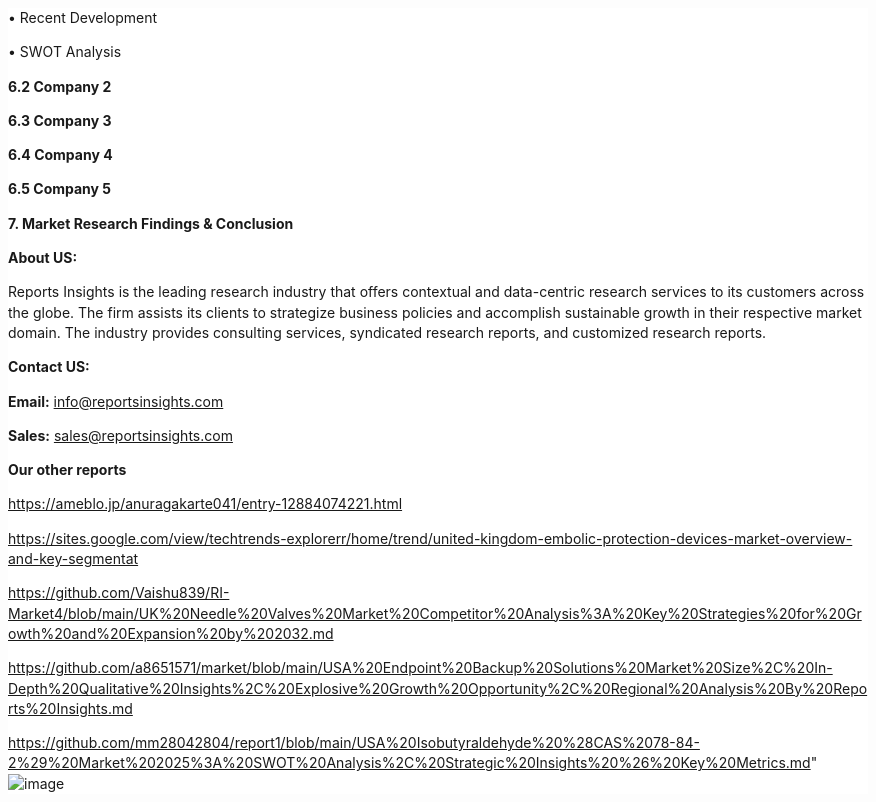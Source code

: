• Recent Development

• SWOT Analysis

<strong>6.2 Company 2</strong>

<strong>6.3 Company 3</strong>

<strong>6.4 Company 4</strong>

<strong>6.5 Company 5</strong>

<strong>7. Market Research Findings &amp; Conclusion</strong>

<strong><strong>About US</strong>:</strong>

Reports Insights is the leading research industry that offers contextual and data-centric research services to its customers across the globe. The firm assists its clients to strategize business policies and accomplish sustainable growth in their respective market domain. The industry provides consulting services, syndicated research reports, and customized research reports.

<strong>Contact US:</strong>

<p class=""""><b>Email:</b> <a href=mailto:info@reportsinsights.com>info@reportsinsights.com</a></p>
<p class=""""><b>Sales:</b> <a href=mailto:sales@reportsinsights.com>sales@reportsinsights.com</a></p>

<strong>Our other reports</strong>

<a href=https://ameblo.jp/anuragakarte041/entry-12884074221.html>https://ameblo.jp/anuragakarte041/entry-12884074221.html</a>

<a href=https://sites.google.com/view/techtrends-explorerr/home/trend/united-kingdom-embolic-protection-devices-market-overview-and-key-segmentat>https://sites.google.com/view/techtrends-explorerr/home/trend/united-kingdom-embolic-protection-devices-market-overview-and-key-segmentat</a>

<a href=https://github.com/Vaishu839/RI-Market4/blob/main/UK%20Needle%20Valves%20Market%20Competitor%20Analysis%3A%20Key%20Strategies%20for%20Growth%20and%20Expansion%20by%202032.md>https://github.com/Vaishu839/RI-Market4/blob/main/UK%20Needle%20Valves%20Market%20Competitor%20Analysis%3A%20Key%20Strategies%20for%20Growth%20and%20Expansion%20by%202032.md</a>

<a href=https://github.com/a8651571/market/blob/main/USA%20Endpoint%20Backup%20Solutions%20Market%20Size%2C%20In-Depth%20Qualitative%20Insights%2C%20Explosive%20Growth%20Opportunity%2C%20Regional%20Analysis%20By%20Reports%20Insights.md>https://github.com/a8651571/market/blob/main/USA%20Endpoint%20Backup%20Solutions%20Market%20Size%2C%20In-Depth%20Qualitative%20Insights%2C%20Explosive%20Growth%20Opportunity%2C%20Regional%20Analysis%20By%20Reports%20Insights.md</a>

<a href=https://github.com/mm28042804/report1/blob/main/USA%20Isobutyraldehyde%20%28CAS%2078-84-2%29%20Market%202025%3A%20SWOT%20Analysis%2C%20Strategic%20Insights%20%26%20Key%20Metrics.md>https://github.com/mm28042804/report1/blob/main/USA%20Isobutyraldehyde%20%28CAS%2078-84-2%29%20Market%202025%3A%20SWOT%20Analysis%2C%20Strategic%20Insights%20%26%20Key%20Metrics.md</a>"
![image](https://github.com/user-attachments/assets/ef48dff5-78fd-4de2-81c2-06fd01166a26)
